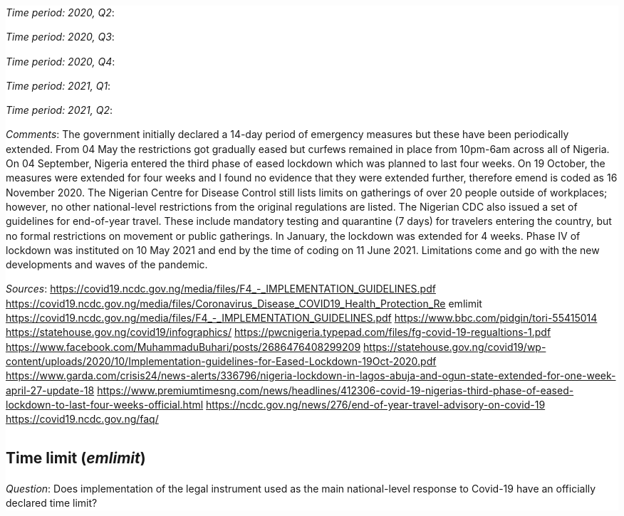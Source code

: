 
*Time period: 2020, Q2*: 

 
*Time period: 2020, Q3*: 

 
*Time period: 2020, Q4*: 

 
*Time period: 2021, Q1*: 

 
*Time period: 2021, Q2*: 

 

*Comments*:
 The government initially declared a 14-day period of emergency measures but these have been periodically extended. From 04 May the restrictions got gradually eased but curfews remained in place from 10pm-6am across all of Nigeria. On 04 September, Nigeria entered the third phase of eased lockdown which was planned to last four weeks. On 19 October, the measures were extended for four weeks and I found no evidence that they were extended further, therefore emend is coded as 16 November 2020. The Nigerian Centre for Disease Control still lists limits on gatherings of over 20 people outside of workplaces; however, no other national-level restrictions from the original regulations are listed. The Nigerian CDC also issued a set of guidelines for end-of-year travel. These include mandatory testing and quarantine (7 days) for travelers entering the country, but no formal restrictions on movement or public gatherings. In January, the lockdown was extended for 4 weeks. Phase IV of lockdown was instituted on 10 May 2021 and end by the time of coding on 11 June 2021. Limitations come and go with the new developments and waves of the pandemic. 

*Sources*:
 https://covid19.ncdc.gov.ng/media/files/F4_-_IMPLEMENTATION_GUIDELINES.pdf
https://covid19.ncdc.gov.ng/media/files/Coronavirus_Disease_COVID19_Health_Protection_Re
emlimit
https://covid19.ncdc.gov.ng/media/files/F4_-_IMPLEMENTATION_GUIDELINES.pdf
https://www.bbc.com/pidgin/tori-55415014
https://statehouse.gov.ng/covid19/infographics/
https://pwcnigeria.typepad.com/files/fg-covid-19-regualtions-1.pdf
https://www.facebook.com/MuhammaduBuhari/posts/2686476408299209
https://statehouse.gov.ng/covid19/wp-content/uploads/2020/10/Implementation-guidelines-for-Eased-Lockdown-19Oct-2020.pdf
https://www.garda.com/crisis24/news-alerts/336796/nigeria-lockdown-in-lagos-abuja-and-ogun-state-extended-for-one-week-april-27-update-18
https://www.premiumtimesng.com/news/headlines/412306-covid-19-nigerias-third-phase-of-eased-lockdown-to-last-four-weeks-official.html
https://ncdc.gov.ng/news/276/end-of-year-travel-advisory-on-covid-19
https://covid19.ncdc.gov.ng/faq/





## Time limit (*emlimit*) 

*Question*: Does implementation of the legal instrument used as the main national-level response to Covid-19 have an officially declared time limit?

 